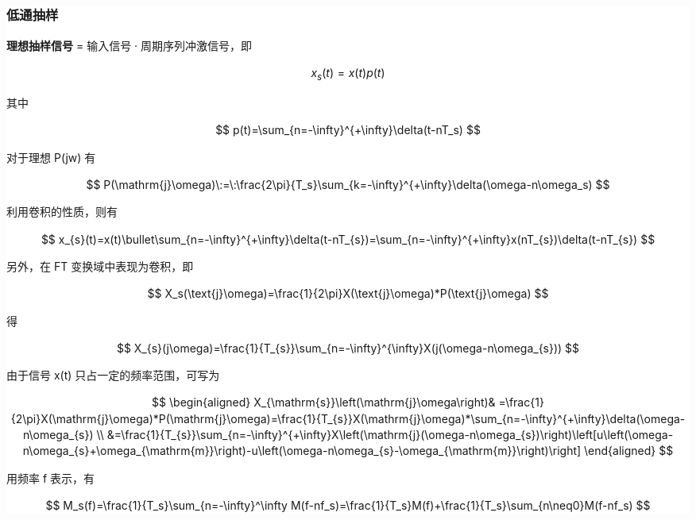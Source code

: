 
### 低通抽样

**理想抽样信号** = 输入信号 · 周期序列冲激信号，即

$$
x_s(t)=x(t)p(t)
$$

其中

$$
p(t)=\sum_{n=-\infty}^{+\infty}\delta(t-nT_s)
$$

对于理想 P(jw) 有

$$
P(\mathrm{j}\omega)\:=\:\frac{2\pi}{T_s}\sum_{k=-\infty}^{+\infty}\delta(\omega-n\omega_s)
$$

利用卷积的性质，则有

$$
x_{s}(t)=x(t)\bullet\sum_{n=-\infty}^{+\infty}\delta(t-nT_{s})=\sum_{n=-\infty}^{+\infty}x(nT_{s})\delta(t-nT_{s})
$$

另外，在 FT 变换域中表现为卷积，即

$$
X_s(\text{j}\omega)=\frac{1}{2\pi}X(\text{j}\omega)*P(\text{j}\omega)
$$

得

$$
X_{s}(j\omega)=\frac{1}{T_{s}}\sum_{n=-\infty}^{\infty}X(j(\omega-n\omega_{s}))
$$

由于信号 x(t) 只占一定的频率范围，可写为

$$
\begin{aligned}
X_{\mathrm{s}}\left(\mathrm{j}\omega\right)& =\frac{1}{2\pi}X(\mathrm{j}\omega)*P(\mathrm{j}\omega)=\frac{1}{T_{s}}X(\mathrm{j}\omega)*\sum_{n=-\infty}^{+\infty}\delta(\omega-n\omega_{s})  \\
&=\frac{1}{T_{s}}\sum_{n=-\infty}^{+\infty}X\left(\mathrm{j}(\omega-n\omega_{s})\right)\left[u\left(\omega-n\omega_{s}+\omega_{\mathrm{m}}\right)-u\left(\omega-n\omega_{s}-\omega_{\mathrm{m}}\right)\right]
\end{aligned}
$$

用频率 f 表示，有

$$
M_s(f)=\frac{1}{T_s}\sum_{n=-\infty}^\infty M(f-nf_s)=\frac{1}{T_s}M(f)+\frac{1}{T_s}\sum_{n\neq0}M(f-nf_s)
$$
